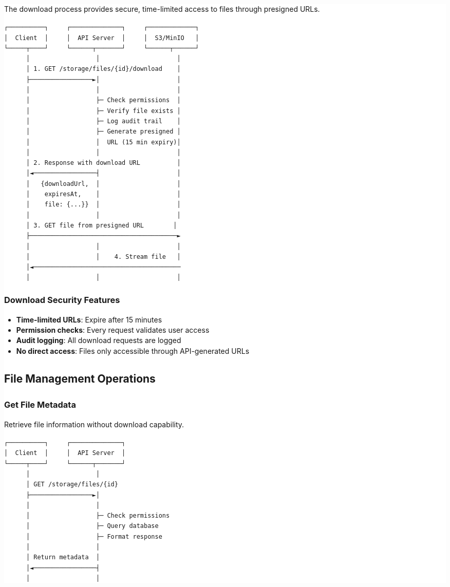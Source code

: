 The download process provides secure, time-limited access to files through presigned URLs.

```
┌──────────┐     ┌──────────────┐     ┌─────────────┐
│  Client  │     │  API Server  │     │  S3/MinIO   │
└─────┬────┘     └──────┬───────┘     └──────┬──────┘
      │                  │                     │
      │ 1. GET /storage/files/{id}/download    │
      ├─────────────────►│                     │
      │                  │                     │
      │                  ├─ Check permissions  │
      │                  ├─ Verify file exists │
      │                  ├─ Log audit trail    │
      │                  ├─ Generate presigned │
      │                  │  URL (15 min expiry)│
      │                  │                     │
      │ 2. Response with download URL          │
      │◄─────────────────┤                     │
      │   {downloadUrl,  │                     │
      │    expiresAt,    │                     │
      │    file: {...}}  │                     │
      │                  │                     │
      │ 3. GET file from presigned URL        │
      ├────────────────────────────────────────►
      │                  │                     │
      │                  │    4. Stream file   │
      │◄────────────────────────────────────────
      │                  │                     │
```

### Download Security Features

- **Time-limited URLs**: Expire after 15 minutes
- **Permission checks**: Every request validates user access
- **Audit logging**: All download requests are logged
- **No direct access**: Files only accessible through API-generated URLs

## File Management Operations

### Get File Metadata

Retrieve file information without download capability.

```
┌──────────┐     ┌──────────────┐
│  Client  │     │  API Server  │
└─────┬────┘     └──────┬───────┘
      │                  │
      │ GET /storage/files/{id}
      ├─────────────────►│
      │                  │
      │                  ├─ Check permissions
      │                  ├─ Query database
      │                  ├─ Format response
      │                  │
      │ Return metadata  │
      │◄─────────────────┤
      │                  │
```
